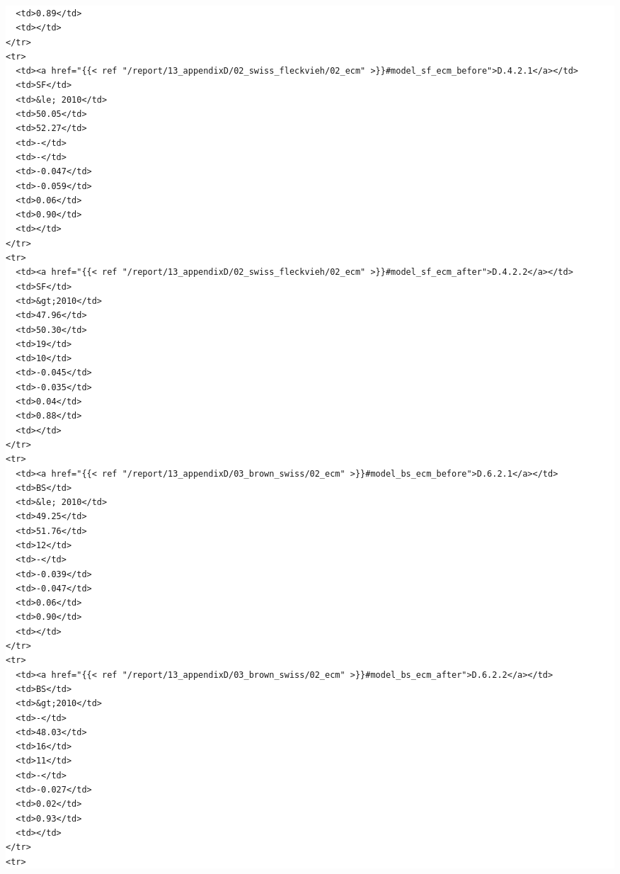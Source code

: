       <td>0.89</td>
      <td></td>
    </tr>
    <tr>
      <td><a href="{{< ref "/report/13_appendixD/02_swiss_fleckvieh/02_ecm" >}}#model_sf_ecm_before">D.4.2.1</a></td>
      <td>SF</td>
      <td>&le; 2010</td>
      <td>50.05</td>
      <td>52.27</td>
      <td>-</td>
      <td>-</td>
      <td>-0.047</td>
      <td>-0.059</td>
      <td>0.06</td>
      <td>0.90</td>
      <td></td>
    </tr>
    <tr>
      <td><a href="{{< ref "/report/13_appendixD/02_swiss_fleckvieh/02_ecm" >}}#model_sf_ecm_after">D.4.2.2</a></td>
      <td>SF</td>
      <td>&gt;2010</td>
      <td>47.96</td>
      <td>50.30</td>
      <td>19</td>
      <td>10</td>
      <td>-0.045</td>
      <td>-0.035</td>
      <td>0.04</td>
      <td>0.88</td>
      <td></td>
    </tr>
    <tr>
      <td><a href="{{< ref "/report/13_appendixD/03_brown_swiss/02_ecm" >}}#model_bs_ecm_before">D.6.2.1</a></td>
      <td>BS</td>
      <td>&le; 2010</td>
      <td>49.25</td>
      <td>51.76</td>
      <td>12</td>
      <td>-</td>
      <td>-0.039</td>
      <td>-0.047</td>
      <td>0.06</td>
      <td>0.90</td>
      <td></td>
    </tr>
    <tr>
      <td><a href="{{< ref "/report/13_appendixD/03_brown_swiss/02_ecm" >}}#model_bs_ecm_after">D.6.2.2</a></td>
      <td>BS</td>
      <td>&gt;2010</td>
      <td>-</td>
      <td>48.03</td>
      <td>16</td>
      <td>11</td>
      <td>-</td>
      <td>-0.027</td>
      <td>0.02</td>
      <td>0.93</td>
      <td></td>
    </tr>
    <tr>